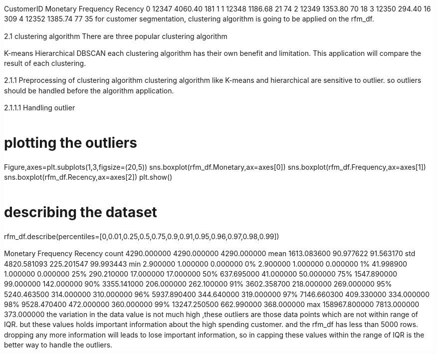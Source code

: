 
     
CustomerID	Monetary	Frequency	Recency
0	12347	4060.40	181	1
1	12348	1186.68	21	74
2	12349	1353.80	70	18
3	12350	294.40	16	309
4	12352	1385.74	77	35
for customer segmentation, clustering algorithm is going to be applied on the rfm_df.

2.1 clustering algorithm
There are three popular clustering algorithm

K-means
Hierarchical
DBSCAN
each clustering algorithm has their own benefit and limitation. This application will compare the result of each clustering.

2.1.1 Preprocessing of clustering algorithm
clustering algorithm like K-means and hierarchical are sensitive to outlier. so outliers should be handled before the algorithm application.

2.1.1.1 Handling outlier


# plotting the outliers
Figure,axes=plt.subplots(1,3,figsize=(20,5))
sns.boxplot(rfm_df.Monetary,ax=axes[0])
sns.boxplot(rfm_df.Frequency,ax=axes[1])
sns.boxplot(rfm_df.Recency,ax=axes[2])
plt.show()


     


# describing the dataset
rfm_df.describe(percentiles=[0,0.01,0.25,0.5,0.75,0.9,0.91,0.95,0.96,0.97,0.98,0.99])


     
Monetary	Frequency	Recency
count	4290.000000	4290.000000	4290.000000
mean	1613.083600	90.977622	91.563170
std	4820.581093	225.201547	99.993443
min	2.900000	1.000000	0.000000
0%	2.900000	1.000000	0.000000
1%	41.998900	1.000000	0.000000
25%	290.210000	17.000000	17.000000
50%	637.695000	41.000000	50.000000
75%	1547.890000	99.000000	142.000000
90%	3355.141000	206.000000	262.100000
91%	3602.358700	218.000000	269.000000
95%	5240.463500	314.000000	310.000000
96%	5937.890400	344.640000	319.000000
97%	7146.660300	409.330000	334.000000
98%	9528.470400	472.000000	360.000000
99%	13247.250500	662.990000	368.000000
max	158967.800000	7813.000000	373.000000
the variation in the data value is not much high ,these outliers are those data points which are not within range of IQR. but these values holds important information about the high spending customer. and the rfm_df has less than 5000 rows. dropping any more information will leads to lose important information, so in capping these values within the range of IQR is the better way to handle the outliers.
